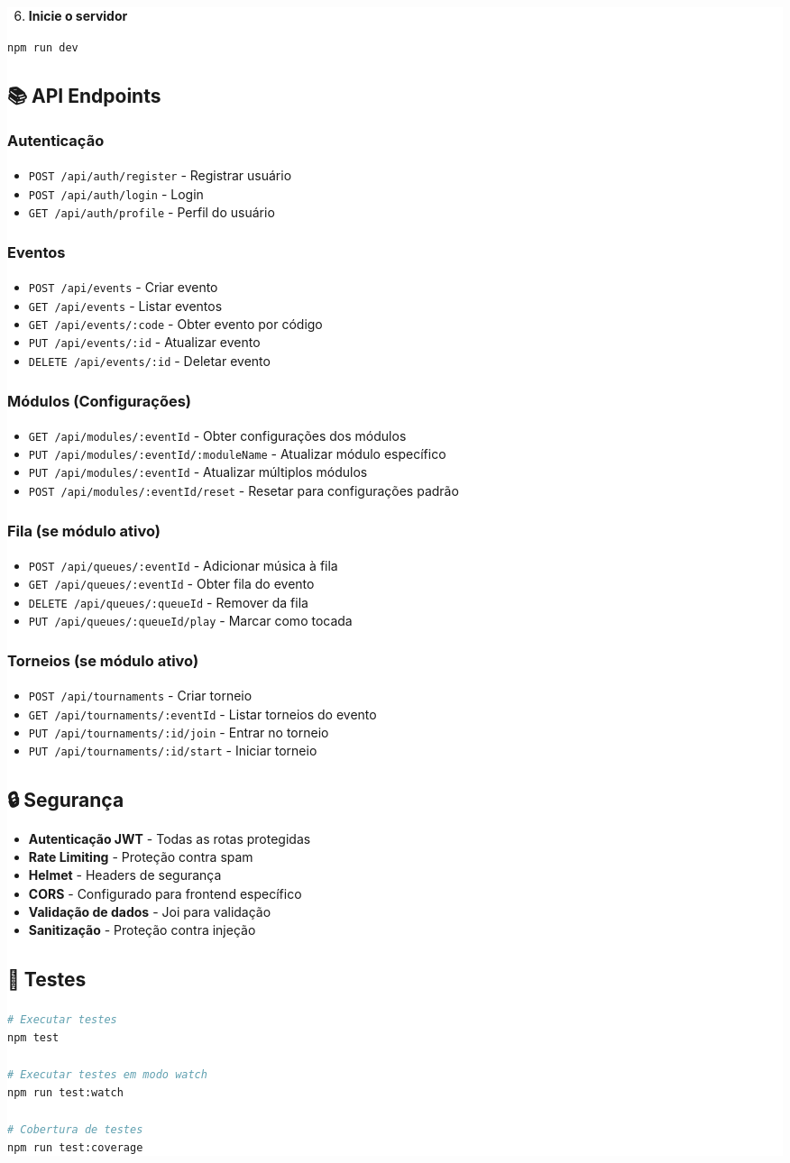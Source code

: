 6. **Inicie o servidor**
```bash
npm run dev
```

## 📚 API Endpoints

### Autenticação
- `POST /api/auth/register` - Registrar usuário
- `POST /api/auth/login` - Login
- `GET /api/auth/profile` - Perfil do usuário

### Eventos
- `POST /api/events` - Criar evento
- `GET /api/events` - Listar eventos
- `GET /api/events/:code` - Obter evento por código
- `PUT /api/events/:id` - Atualizar evento
- `DELETE /api/events/:id` - Deletar evento

### Módulos (Configurações)
- `GET /api/modules/:eventId` - Obter configurações dos módulos
- `PUT /api/modules/:eventId/:moduleName` - Atualizar módulo específico
- `PUT /api/modules/:eventId` - Atualizar múltiplos módulos
- `POST /api/modules/:eventId/reset` - Resetar para configurações padrão

### Fila (se módulo ativo)
- `POST /api/queues/:eventId` - Adicionar música à fila
- `GET /api/queues/:eventId` - Obter fila do evento
- `DELETE /api/queues/:queueId` - Remover da fila
- `PUT /api/queues/:queueId/play` - Marcar como tocada

### Torneios (se módulo ativo)
- `POST /api/tournaments` - Criar torneio
- `GET /api/tournaments/:eventId` - Listar torneios do evento
- `PUT /api/tournaments/:id/join` - Entrar no torneio
- `PUT /api/tournaments/:id/start` - Iniciar torneio

## 🔒 Segurança

- **Autenticação JWT** - Todas as rotas protegidas
- **Rate Limiting** - Proteção contra spam
- **Helmet** - Headers de segurança
- **CORS** - Configurado para frontend específico
- **Validação de dados** - Joi para validação
- **Sanitização** - Proteção contra injeção

## 🧪 Testes

```bash
# Executar testes
npm test

# Executar testes em modo watch
npm run test:watch

# Cobertura de testes
npm run test:coverage
```
